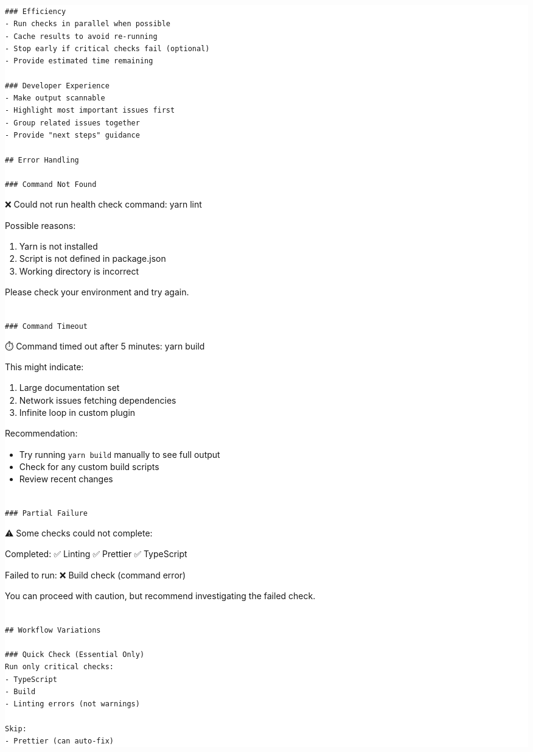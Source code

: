 ```
### Efficiency
- Run checks in parallel when possible
- Cache results to avoid re-running
- Stop early if critical checks fail (optional)
- Provide estimated time remaining

### Developer Experience
- Make output scannable
- Highlight most important issues first
- Group related issues together
- Provide "next steps" guidance

## Error Handling

### Command Not Found
```
❌ Could not run health check command: yarn lint

Possible reasons:
1. Yarn is not installed
2. Script is not defined in package.json
3. Working directory is incorrect

Please check your environment and try again.
```

### Command Timeout
```
⏱️ Command timed out after 5 minutes: yarn build

This might indicate:
1. Large documentation set
2. Network issues fetching dependencies
3. Infinite loop in custom plugin

Recommendation:
  - Try running `yarn build` manually to see full output
  - Check for any custom build scripts
  - Review recent changes
```

### Partial Failure
```
⚠️ Some checks could not complete:

Completed:
  ✅ Linting
  ✅ Prettier
  ✅ TypeScript

Failed to run:
  ❌ Build check (command error)

You can proceed with caution, but recommend investigating the failed check.
```

## Workflow Variations

### Quick Check (Essential Only)
Run only critical checks:
- TypeScript
- Build
- Linting errors (not warnings)

Skip:
- Prettier (can auto-fix)

```